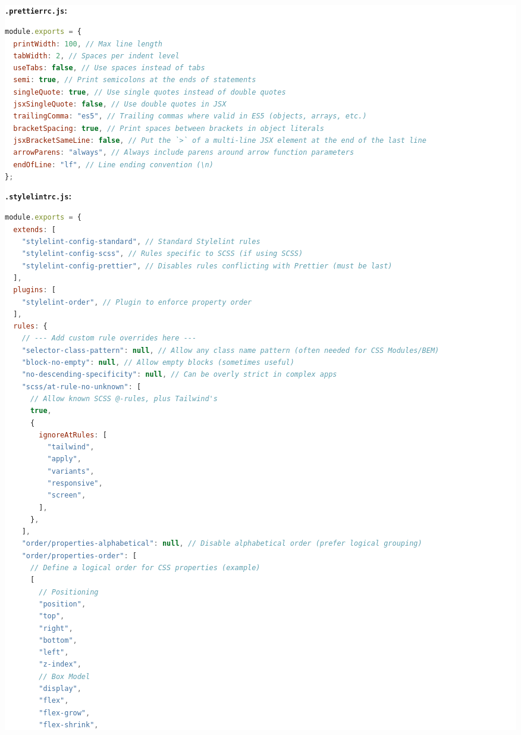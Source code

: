 **`.prettierrc.js`:**

```javascript
module.exports = {
  printWidth: 100, // Max line length
  tabWidth: 2, // Spaces per indent level
  useTabs: false, // Use spaces instead of tabs
  semi: true, // Print semicolons at the ends of statements
  singleQuote: true, // Use single quotes instead of double quotes
  jsxSingleQuote: false, // Use double quotes in JSX
  trailingComma: "es5", // Trailing commas where valid in ES5 (objects, arrays, etc.)
  bracketSpacing: true, // Print spaces between brackets in object literals
  jsxBracketSameLine: false, // Put the `>` of a multi-line JSX element at the end of the last line
  arrowParens: "always", // Always include parens around arrow function parameters
  endOfLine: "lf", // Line ending convention (\n)
};
```

**`.stylelintrc.js`:**

```javascript
module.exports = {
  extends: [
    "stylelint-config-standard", // Standard Stylelint rules
    "stylelint-config-scss", // Rules specific to SCSS (if using SCSS)
    "stylelint-config-prettier", // Disables rules conflicting with Prettier (must be last)
  ],
  plugins: [
    "stylelint-order", // Plugin to enforce property order
  ],
  rules: {
    // --- Add custom rule overrides here ---
    "selector-class-pattern": null, // Allow any class name pattern (often needed for CSS Modules/BEM)
    "block-no-empty": null, // Allow empty blocks (sometimes useful)
    "no-descending-specificity": null, // Can be overly strict in complex apps
    "scss/at-rule-no-unknown": [
      // Allow known SCSS @-rules, plus Tailwind's
      true,
      {
        ignoreAtRules: [
          "tailwind",
          "apply",
          "variants",
          "responsive",
          "screen",
        ],
      },
    ],
    "order/properties-alphabetical": null, // Disable alphabetical order (prefer logical grouping)
    "order/properties-order": [
      // Define a logical order for CSS properties (example)
      [
        // Positioning
        "position",
        "top",
        "right",
        "bottom",
        "left",
        "z-index",
        // Box Model
        "display",
        "flex",
        "flex-grow",
        "flex-shrink",
```